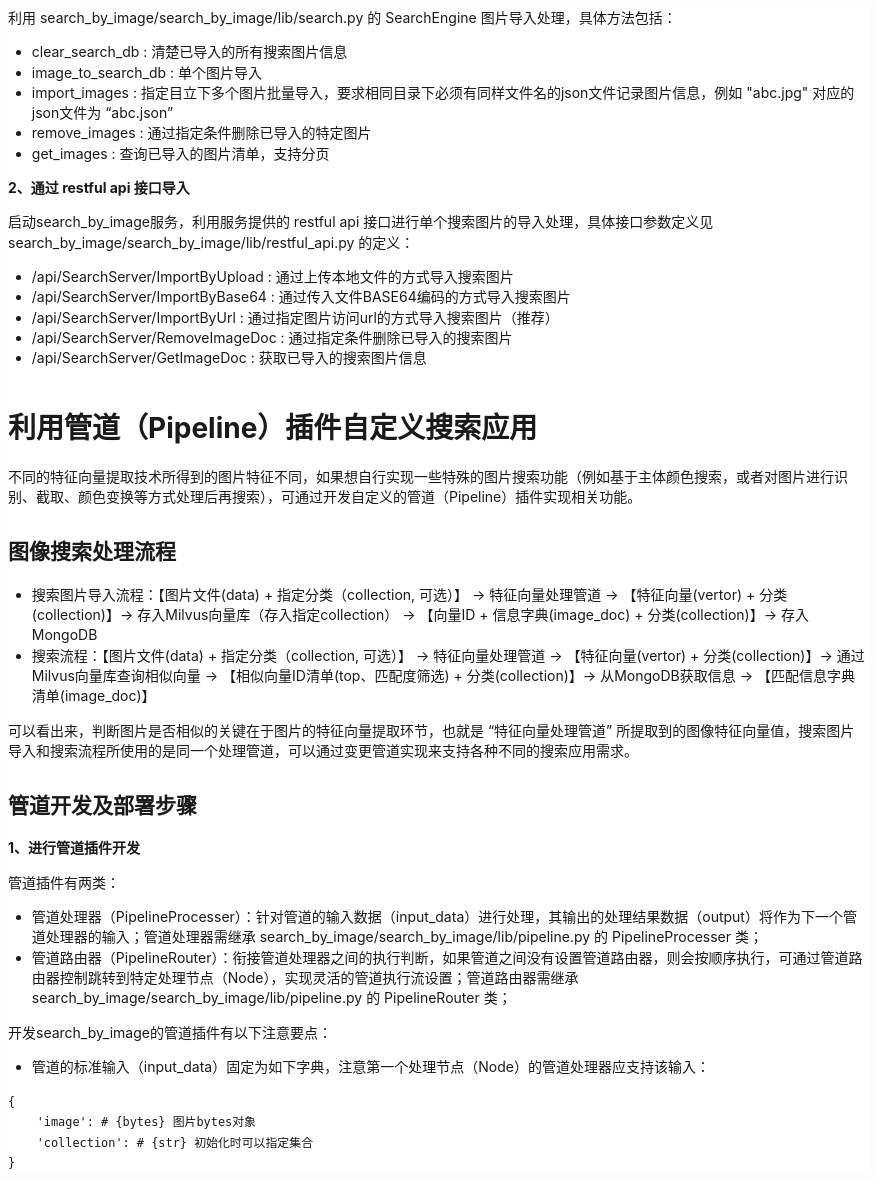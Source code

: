 利用 search_by_image/search_by_image/lib/search.py 的 SearchEngine 图片导入处理，具体方法包括：

- clear_search_db : 清楚已导入的所有搜索图片信息
- image_to_search_db : 单个图片导入
- import_images : 指定目立下多个图片批量导入，要求相同目录下必须有同样文件名的json文件记录图片信息，例如 "abc.jpg" 对应的json文件为 “abc.json”
- remove_images : 通过指定条件删除已导入的特定图片
- get_images : 查询已导入的图片清单，支持分页

**2、通过 restful api 接口导入**

启动search_by_image服务，利用服务提供的 restful api 接口进行单个搜索图片的导入处理，具体接口参数定义见 search_by_image/search_by_image/lib/restful_api.py 的定义：

- /api/SearchServer/ImportByUpload : 通过上传本地文件的方式导入搜索图片
- /api/SearchServer/ImportByBase64 : 通过传入文件BASE64编码的方式导入搜索图片
- /api/SearchServer/ImportByUrl : 通过指定图片访问url的方式导入搜索图片（推荐）
- /api/SearchServer/RemoveImageDoc : 通过指定条件删除已导入的搜索图片
- /api/SearchServer/GetImageDoc : 获取已导入的搜索图片信息



# 利用管道（Pipeline）插件自定义搜索应用

不同的特征向量提取技术所得到的图片特征不同，如果想自行实现一些特殊的图片搜索功能（例如基于主体颜色搜索，或者对图片进行识别、截取、颜色变换等方式处理后再搜索），可通过开发自定义的管道（Pipeline）插件实现相关功能。

## 图像搜索处理流程

- 搜索图片导入流程：【图片文件(data) +  指定分类（collection, 可选）】 -> 特征向量处理管道 -> 【特征向量(vertor) + 分类(collection)】-> 存入Milvus向量库（存入指定collection） -> 【向量ID + 信息字典(image_doc) + 分类(collection)】-> 存入MongoDB
- 搜索流程：【图片文件(data) +  指定分类（collection, 可选）】 -> 特征向量处理管道 -> 【特征向量(vertor) + 分类(collection)】-> 通过Milvus向量库查询相似向量 -> 【相似向量ID清单(top、匹配度筛选) + 分类(collection)】-> 从MongoDB获取信息 -> 【匹配信息字典清单(image_doc)】

可以看出来，判断图片是否相似的关键在于图片的特征向量提取环节，也就是 “特征向量处理管道” 所提取到的图像特征向量值，搜索图片导入和搜索流程所使用的是同一个处理管道，可以通过变更管道实现来支持各种不同的搜索应用需求。

## 管道开发及部署步骤

**1、进行管道插件开发**

管道插件有两类：

- 管道处理器（PipelineProcesser）：针对管道的输入数据（input_data）进行处理，其输出的处理结果数据（output）将作为下一个管道处理器的输入；管道处理器需继承 search_by_image/search_by_image/lib/pipeline.py 的 PipelineProcesser 类；
- 管道路由器（PipelineRouter）：衔接管道处理器之间的执行判断，如果管道之间没有设置管道路由器，则会按顺序执行，可通过管道路由器控制跳转到特定处理节点（Node），实现灵活的管道执行流设置；管道路由器需继承 search_by_image/search_by_image/lib/pipeline.py 的 PipelineRouter 类；

开发search_by_image的管道插件有以下注意要点：

- 管道的标准输入（input_data）固定为如下字典，注意第一个处理节点（Node）的管道处理器应支持该输入：

```
{
    'image': # {bytes} 图片bytes对象
    'collection': # {str} 初始化时可以指定集合
}
```
